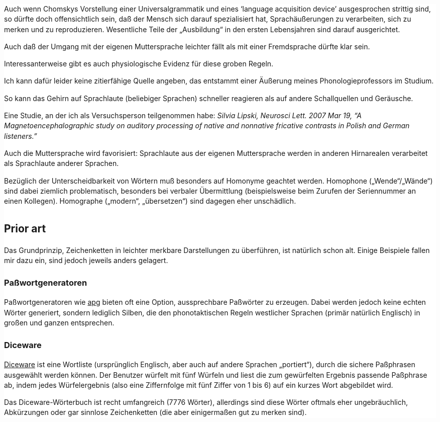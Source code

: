 Auch wenn Chomskys Vorstellung einer Universalgrammatik und eines ‘language acquisition device’ ausgesprochen strittig sind, so dürfte doch offensichtlich sein, daß der Mensch sich darauf spezialisiert hat, Sprachäußerungen zu verarbeiten, sich zu merken und zu reproduzieren. Wesentliche Teile der „Ausbildung“ in den ersten Lebensjahren sind darauf ausgerichtet.

Auch daß der Umgang mit der eigenen Muttersprache leichter fällt als mit einer Fremdsprache dürfte klar sein.

Interessanterweise gibt es auch physiologische Evidenz für diese groben Regeln.

<aside>
Ich kann dafür leider keine zitierfähige Quelle angeben, das entstammt einer Äußerung meines Phonologieprofessors im Studium.
</aside>

So kann das Gehirn auf Sprachlaute (beliebiger Sprachen) schneller reagieren als auf andere Schallquellen und Geräusche.

<aside>
Eine Studie, an der ich als Versuchsperson teilgenommen habe: <cite>Silvia Lipski, Neurosci Lett. 2007 Mar 19, “A Magnetoencephalographic study on auditory processing of native and nonnative fricative contrasts in Polish and German listeners.”</cite>
</aside>

Auch die Muttersprache wird favorisiert: Sprachlaute aus der eigenen Muttersprache werden in anderen Hirnarealen verarbeitet als Sprachlaute anderer Sprachen.

Bezüglich der Unterscheidbarkeit von Wörtern muß besonders auf Homonyme geachtet werden. Homophone („Wende“/„Wände“) sind dabei ziemlich problematisch, besonders bei verbaler Übermittlung (beispielsweise beim Zurufen der Seriennummer an einen Kollegen). Homographe („modern“, „übersetzen“) sind dagegen eher unschädlich.

## Prior art

Das Grundprinzip, Zeichenketten in leichter merkbare Darstellungen zu überführen, ist natürlich schon alt. Einige Beispiele fallen mir dazu ein, sind jedoch jeweils anders gelagert.

### Paßwortgeneratoren

Paßwortgeneratoren wie [apg](http://www.adel.nursat.kz/apg/) bieten oft eine Option, aussprechbare Paßwörter zu erzeugen. Dabei werden jedoch keine echten Wörter generiert, sondern lediglich Silben, die den phonotaktischen Regeln westlicher Sprachen (primär natürlich Englisch) in großen und ganzen entsprechen.

### Diceware

[Diceware](http://world.std.com/~reinhold/diceware.html) ist eine Wortliste (ursprünglich Englisch, aber auch auf andere Sprachen „portiert“), durch die sichere Paßphrasen ausgewählt werden können. Der Benutzer würfelt mit fünf Würfeln und liest die zum gewürfelten Ergebnis passende Paßphrase ab, indem jedes Würfelergebnis (also eine Ziffernfolge mit fünf Ziffer von 1 bis 6) auf ein kurzes Wort abgebildet wird.

Das Diceware-Wörterbuch ist recht umfangreich (7776 Wörter), allerdings sind diese Wörter oftmals eher ungebräuchlich, Abkürzungen oder gar sinnlose Zeichenketten (die aber einigermaßen gut zu merken sind).
